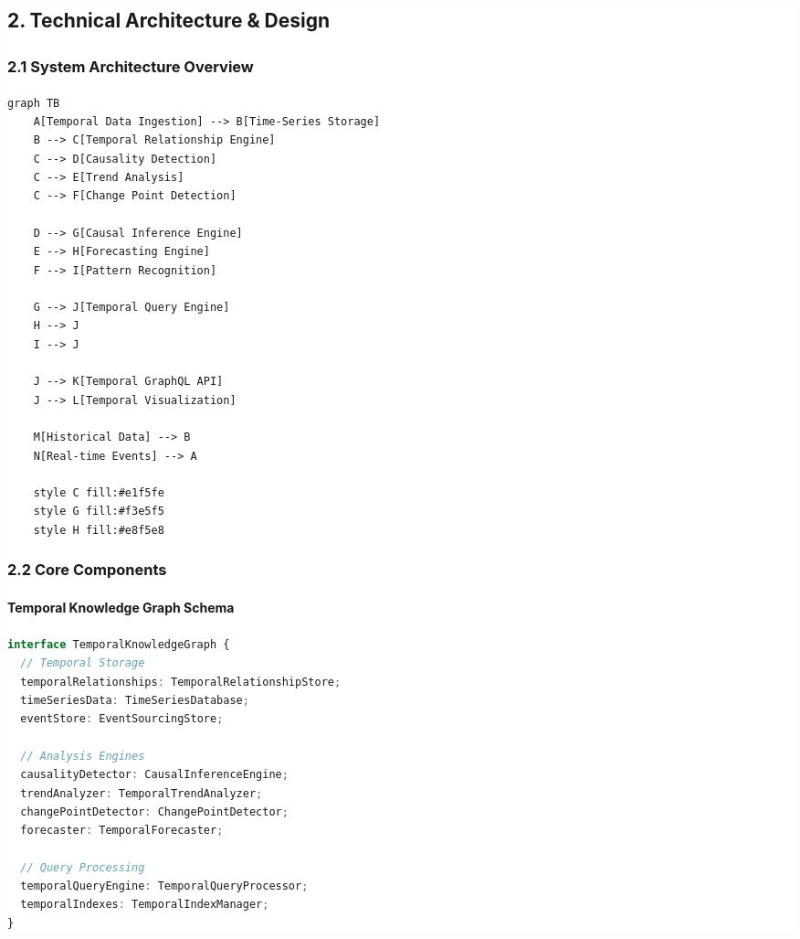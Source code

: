 
## 2. Technical Architecture & Design

### 2.1 System Architecture Overview

```mermaid
graph TB
    A[Temporal Data Ingestion] --> B[Time-Series Storage]
    B --> C[Temporal Relationship Engine]
    C --> D[Causality Detection]
    C --> E[Trend Analysis]
    C --> F[Change Point Detection]
    
    D --> G[Causal Inference Engine]
    E --> H[Forecasting Engine]
    F --> I[Pattern Recognition]
    
    G --> J[Temporal Query Engine]
    H --> J
    I --> J
    
    J --> K[Temporal GraphQL API]
    J --> L[Temporal Visualization]
    
    M[Historical Data] --> B
    N[Real-time Events] --> A
    
    style C fill:#e1f5fe
    style G fill:#f3e5f5
    style H fill:#e8f5e8
```

### 2.2 Core Components

#### Temporal Knowledge Graph Schema
```typescript
interface TemporalKnowledgeGraph {
  // Temporal Storage
  temporalRelationships: TemporalRelationshipStore;
  timeSeriesData: TimeSeriesDatabase;
  eventStore: EventSourcingStore;
  
  // Analysis Engines
  causalityDetector: CausalInferenceEngine;
  trendAnalyzer: TemporalTrendAnalyzer;
  changePointDetector: ChangePointDetector;
  forecaster: TemporalForecaster;
  
  // Query Processing
  temporalQueryEngine: TemporalQueryProcessor;
  temporalIndexes: TemporalIndexManager;
}
```
